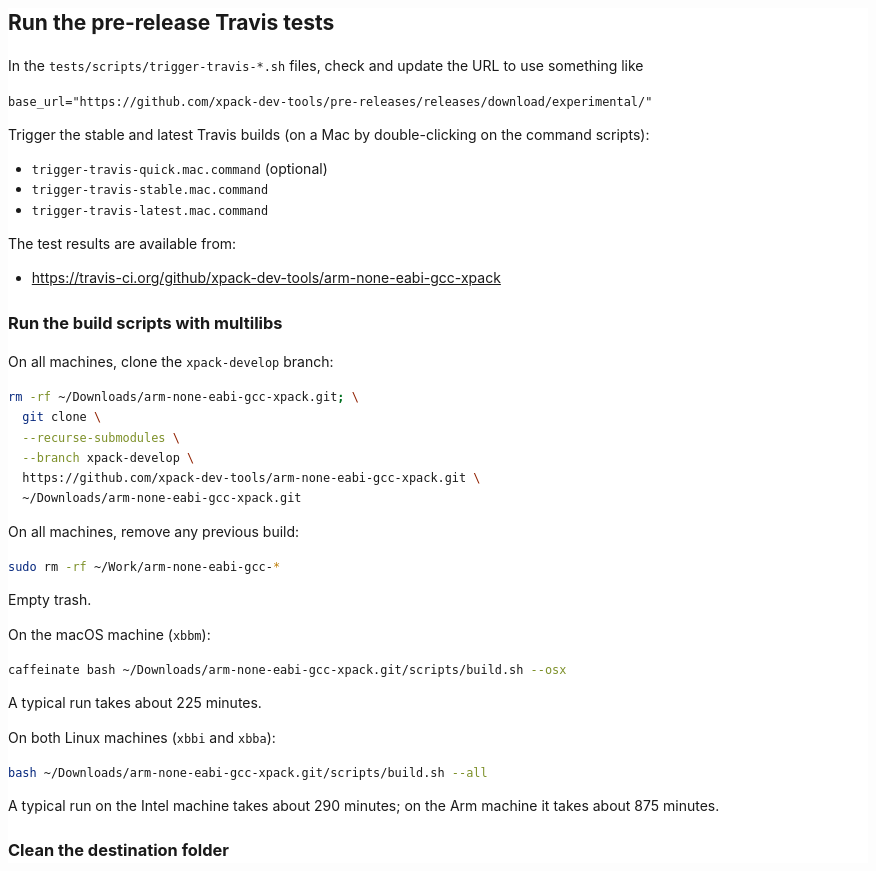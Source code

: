 ## Run the pre-release Travis tests

In the `tests/scripts/trigger-travis-*.sh` files, check and update the
URL to use something like

```
base_url="https://github.com/xpack-dev-tools/pre-releases/releases/download/experimental/"
```

Trigger the stable and latest Travis builds (on a Mac by double-clicking
on the command scripts):

- `trigger-travis-quick.mac.command` (optional)
- `trigger-travis-stable.mac.command`
- `trigger-travis-latest.mac.command`

The test results are available from:

- https://travis-ci.org/github/xpack-dev-tools/arm-none-eabi-gcc-xpack

### Run the build scripts with multilibs

On all machines, clone the `xpack-develop` branch:

```bash
rm -rf ~/Downloads/arm-none-eabi-gcc-xpack.git; \
  git clone \
  --recurse-submodules \
  --branch xpack-develop \
  https://github.com/xpack-dev-tools/arm-none-eabi-gcc-xpack.git \
  ~/Downloads/arm-none-eabi-gcc-xpack.git
```

On all machines, remove any previous build:

```bash
sudo rm -rf ~/Work/arm-none-eabi-gcc-*
```

Empty trash.

On the macOS machine (`xbbm`):

```bash
caffeinate bash ~/Downloads/arm-none-eabi-gcc-xpack.git/scripts/build.sh --osx
```

A typical run takes about 225 minutes.

On both Linux machines (`xbbi` and `xbba`):

```bash
bash ~/Downloads/arm-none-eabi-gcc-xpack.git/scripts/build.sh --all
```

A typical run on the Intel machine takes about 290 minutes;
on the Arm machine it takes about 875 minutes.

### Clean the destination folder
